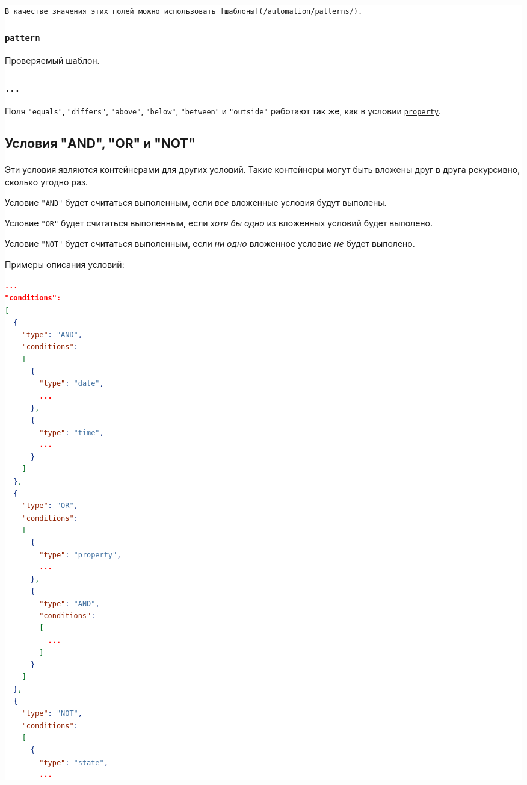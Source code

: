     В качестве значения этих полей можно использовать [шаблоны](/automation/patterns/).

### `pattern`

Проверяемый шаблон.

### `...`

Поля `"equals"`, `"differs"`, `"above"`, `"below"`, `"between"` и `"outside"` работают так же, как в условии [`property`](#property).

## Условия "AND", "OR" и "NOT"

Эти условия являются контейнерами для других условий. Такие контейнеры могут быть вложены друг в друга рекурсивно, сколько угодно раз.

Условие `"AND"` будет считаться выполенным, если _все_ вложенные условия будут выполены.

Условие `"OR"` будет считаться выполенным, если _хотя бы одно_ из вложенных условий будет выполено.

Условие `"NOT"` будет считаться выполенным, если _ни одно_ вложенное условие _не_ будет выполено.

Примеры описания условий:

```json
...
"conditions":
[
  {
    "type": "AND",
    "conditions":
    [
      {
        "type": "date",
        ...
      },
      {
        "type": "time",
        ...
      }
    ]
  },
  {
    "type": "OR",
    "conditions":
    [
      {
        "type": "property",
        ...
      },
      {
        "type": "AND",
        "conditions":
        [
          ...
        ]
      }
    ]
  },
  {
    "type": "NOT",
    "conditions":
    [
      {
        "type": "state",
        ...
```